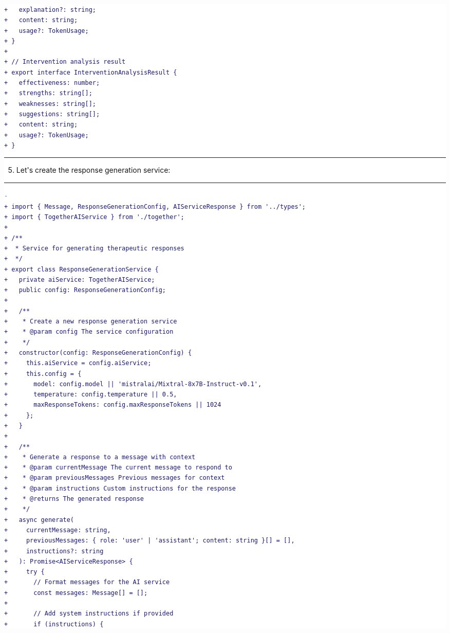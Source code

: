 ```diff
+   explanation?: string;
+   content: string;
+   usage?: TokenUsage;
+ }
+ 
+ // Intervention analysis result
+ export interface InterventionAnalysisResult {
+   effectiveness: number;
+   strengths: string[];
+   weaknesses: string[];
+   suggestions: string[];
+   content: string;
+   usage?: TokenUsage;
+ } 
```

---

5. Let's create the response generation service:

---

```diff
- 
+ import { Message, ResponseGenerationConfig, AIServiceResponse } from '../types';
+ import { TogetherAIService } from './together';
+ 
+ /**
+  * Service for generating therapeutic responses
+  */
+ export class ResponseGenerationService {
+   private aiService: TogetherAIService;
+   public config: ResponseGenerationConfig;
+ 
+   /**
+    * Create a new response generation service
+    * @param config The service configuration
+    */
+   constructor(config: ResponseGenerationConfig) {
+     this.aiService = config.aiService;
+     this.config = {
+       model: config.model || 'mistralai/Mixtral-8x7B-Instruct-v0.1',
+       temperature: config.temperature || 0.5,
+       maxResponseTokens: config.maxResponseTokens || 1024
+     };
+   }
+ 
+   /**
+    * Generate a response to a message with context
+    * @param currentMessage The current message to respond to
+    * @param previousMessages Previous messages for context
+    * @param instructions Custom instructions for the response
+    * @returns The generated response
+    */
+   async generate(
+     currentMessage: string,
+     previousMessages: { role: 'user' | 'assistant'; content: string }[] = [],
+     instructions?: string
+   ): Promise<AIServiceResponse> {
+     try {
+       // Format messages for the AI service
+       const messages: Message[] = [];
+ 
+       // Add system instructions if provided
+       if (instructions) {
```